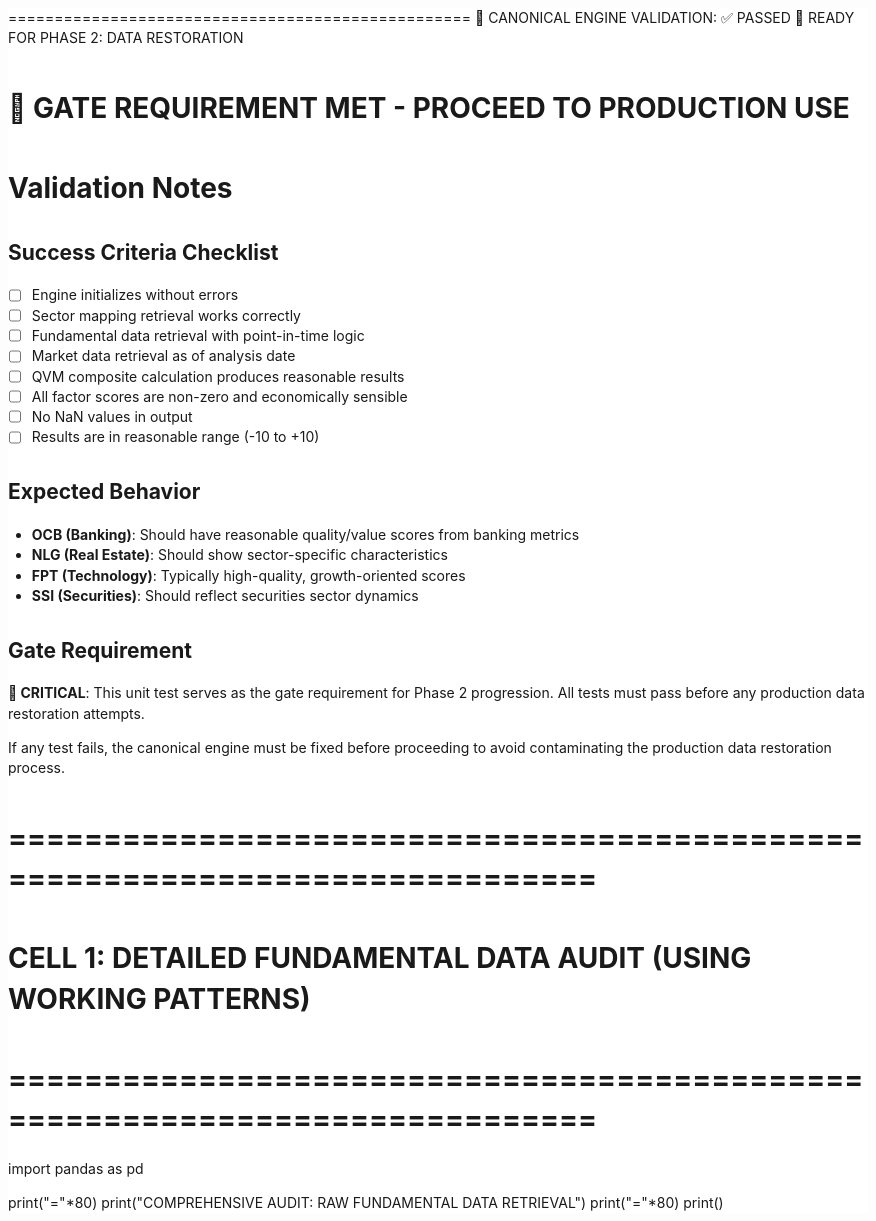 ==================================================
🎉 CANONICAL ENGINE VALIDATION: ✅ PASSED
🚀 READY FOR PHASE 2: DATA RESTORATION

🎯 GATE REQUIREMENT MET - PROCEED TO PRODUCTION USE
==================================================

# Validation Notes

## Success Criteria Checklist
- [ ] Engine initializes without errors
- [ ] Sector mapping retrieval works correctly
- [ ] Fundamental data retrieval with point-in-time logic
- [ ] Market data retrieval as of analysis date
- [ ] QVM composite calculation produces reasonable results
- [ ] All factor scores are non-zero and economically sensible
- [ ] No NaN values in output
- [ ] Results are in reasonable range (-10 to +10)

## Expected Behavior
- **OCB (Banking)**: Should have reasonable quality/value scores from banking metrics
- **NLG (Real Estate)**: Should show sector-specific characteristics
- **FPT (Technology)**: Typically high-quality, growth-oriented scores
- **SSI (Securities)**: Should reflect securities sector dynamics

## Gate Requirement
**🚨 CRITICAL**: This unit test serves as the gate requirement for Phase 2 progression. All tests must pass before any production data restoration attempts.

If any test fails, the canonical engine must be fixed before proceeding to avoid contaminating the production data restoration process.

# ============================================================================
# CELL 1: DETAILED FUNDAMENTAL DATA AUDIT (USING WORKING PATTERNS)
# ============================================================================

import pandas as pd

print("="*80)
print("COMPREHENSIVE AUDIT: RAW FUNDAMENTAL DATA RETRIEVAL")
print("="*80)
print()
